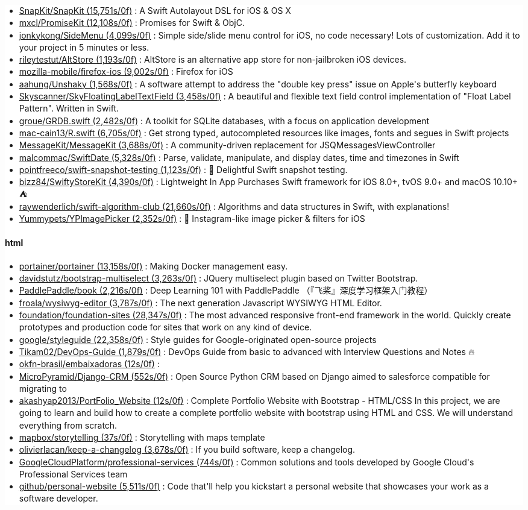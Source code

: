 * [SnapKit/SnapKit (15,751s/0f)](https://github.com/SnapKit/SnapKit) : A Swift Autolayout DSL for iOS & OS X
* [mxcl/PromiseKit (12,108s/0f)](https://github.com/mxcl/PromiseKit) : Promises for Swift & ObjC.
* [jonkykong/SideMenu (4,099s/0f)](https://github.com/jonkykong/SideMenu) : Simple side/slide menu control for iOS, no code necessary! Lots of customization. Add it to your project in 5 minutes or less.
* [rileytestut/AltStore (1,193s/0f)](https://github.com/rileytestut/AltStore) : AltStore is an alternative app store for non-jailbroken iOS devices.
* [mozilla-mobile/firefox-ios (9,002s/0f)](https://github.com/mozilla-mobile/firefox-ios) : Firefox for iOS
* [aahung/Unshaky (1,568s/0f)](https://github.com/aahung/Unshaky) : A software attempt to address the "double key press" issue on Apple's butterfly keyboard
* [Skyscanner/SkyFloatingLabelTextField (3,458s/0f)](https://github.com/Skyscanner/SkyFloatingLabelTextField) : A beautiful and flexible text field control implementation of "Float Label Pattern". Written in Swift.
* [groue/GRDB.swift (2,482s/0f)](https://github.com/groue/GRDB.swift) : A toolkit for SQLite databases, with a focus on application development
* [mac-cain13/R.swift (6,705s/0f)](https://github.com/mac-cain13/R.swift) : Get strong typed, autocompleted resources like images, fonts and segues in Swift projects
* [MessageKit/MessageKit (3,688s/0f)](https://github.com/MessageKit/MessageKit) : A community-driven replacement for JSQMessagesViewController
* [malcommac/SwiftDate (5,328s/0f)](https://github.com/malcommac/SwiftDate) : Parse, validate, manipulate, and display dates, time and timezones in Swift
* [pointfreeco/swift-snapshot-testing (1,123s/0f)](https://github.com/pointfreeco/swift-snapshot-testing) : 📸 Delightful Swift snapshot testing.
* [bizz84/SwiftyStoreKit (4,390s/0f)](https://github.com/bizz84/SwiftyStoreKit) : Lightweight In App Purchases Swift framework for iOS 8.0+, tvOS 9.0+ and macOS 10.10+ ⛺
* [raywenderlich/swift-algorithm-club (21,660s/0f)](https://github.com/raywenderlich/swift-algorithm-club) : Algorithms and data structures in Swift, with explanations!
* [Yummypets/YPImagePicker (2,352s/0f)](https://github.com/Yummypets/YPImagePicker) : 📸 Instagram-like image picker & filters for iOS

#### html
* [portainer/portainer (13,158s/0f)](https://github.com/portainer/portainer) : Making Docker management easy.
* [davidstutz/bootstrap-multiselect (3,263s/0f)](https://github.com/davidstutz/bootstrap-multiselect) : JQuery multiselect plugin based on Twitter Bootstrap.
* [PaddlePaddle/book (2,216s/0f)](https://github.com/PaddlePaddle/book) : Deep Learning 101 with PaddlePaddle （『飞桨』深度学习框架入门教程）
* [froala/wysiwyg-editor (3,787s/0f)](https://github.com/froala/wysiwyg-editor) : The next generation Javascript WYSIWYG HTML Editor.
* [foundation/foundation-sites (28,347s/0f)](https://github.com/foundation/foundation-sites) : The most advanced responsive front-end framework in the world. Quickly create prototypes and production code for sites that work on any kind of device.
* [google/styleguide (22,358s/0f)](https://github.com/google/styleguide) : Style guides for Google-originated open-source projects
* [Tikam02/DevOps-Guide (1,879s/0f)](https://github.com/Tikam02/DevOps-Guide) : DevOps Guide from basic to advanced with Interview Questions and Notes 🔥
* [okfn-brasil/embaixadoras (12s/0f)](https://github.com/okfn-brasil/embaixadoras) : 
* [MicroPyramid/Django-CRM (552s/0f)](https://github.com/MicroPyramid/Django-CRM) : Open Source Python CRM based on Django aimed to salesforce compatible for migrating to
* [akashyap2013/PortFolio_Website (12s/0f)](https://github.com/akashyap2013/PortFolio_Website) : Complete Portfolio Website with Bootstrap - HTML/CSS In this project, we are going to learn and build how to create a complete portfolio website with bootstrap using HTML and CSS. We will understand everything from scratch.
* [mapbox/storytelling (37s/0f)](https://github.com/mapbox/storytelling) : Storytelling with maps template
* [olivierlacan/keep-a-changelog (3,678s/0f)](https://github.com/olivierlacan/keep-a-changelog) : If you build software, keep a changelog.
* [GoogleCloudPlatform/professional-services (744s/0f)](https://github.com/GoogleCloudPlatform/professional-services) : Common solutions and tools developed by Google Cloud's Professional Services team
* [github/personal-website (5,511s/0f)](https://github.com/github/personal-website) : Code that'll help you kickstart a personal website that showcases your work as a software developer.